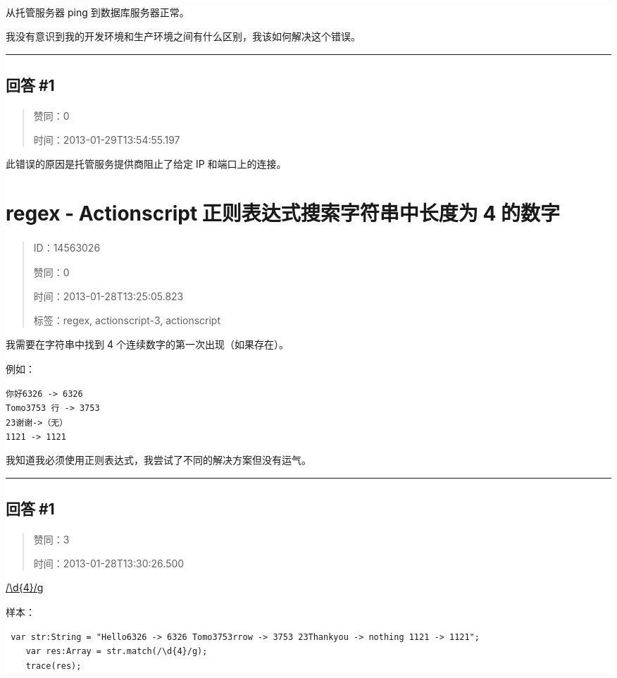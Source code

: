 从托管服务器 ping 到数据库服务器正常。

我没有意识到我的开发环境和生产环境之间有什么区别，我该如何解决这个错误。

* * *

## 回答 #1

> 赞同：0
> 
> 时间：2013-01-29T13:54:55.197

此错误的原因是托管服务提供商阻止了给定 IP 和端口上的连接。

# regex - Actionscript 正则表达式搜索字符串中长度为 4 的数字

> ID：14563026
> 
> 赞同：0
> 
> 时间：2013-01-28T13:25:05.823
> 
> 标签：regex, actionscript-3, actionscript

我需要在字符串中找到 4 个连续数字的第一次出现（如果存在）。

例如：

```
你好6326 -> 6326
Tomo3753 行 -> 3753
23谢谢->（无）
1121 -> 1121

```

我知道我必须使用正则表达式，我尝试了不同的解决方案但没有运气。

* * *

## 回答 #1

> 赞同：3
> 
> 时间：2013-01-28T13:30:26.500

[/\d{4}/g](http://regexr.com?33igd)

样本：

```
 var str:String = "Hello6326 -> 6326 Tomo3753rrow -> 3753 23Thankyou -> nothing 1121 -> 1121";
    var res:Array = str.match(/\d{4}/g);
    trace(res); 
```

